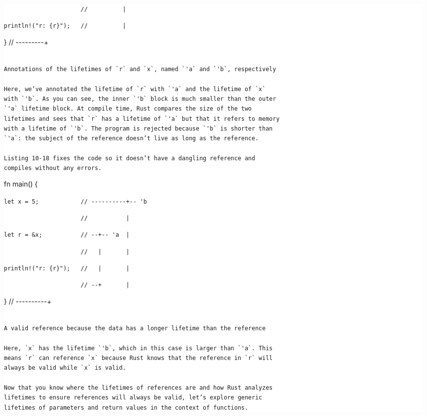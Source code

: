 ```

```
                          //          |
```

```
    println!("r: {r}");   //          |
```

```
}                         // ---------+
```

Annotations of the lifetimes of `r` and `x`, named `'a` and `'b`, respectively

Here, we’ve annotated the lifetime of `r` with `'a` and the lifetime of `x`
with `'b`. As you can see, the inner `'b` block is much smaller than the outer
`'a` lifetime block. At compile time, Rust compares the size of the two
lifetimes and sees that `r` has a lifetime of `'a` but that it refers to memory
with a lifetime of `'b`. The program is rejected because `'b` is shorter than
`'a`: the subject of the reference doesn’t live as long as the reference.

Listing 10-18 fixes the code so it doesn’t have a dangling reference and
compiles without any errors.

```
fn main() {
```

```
    let x = 5;            // ----------+-- 'b
```

```
                          //           |
```

```
    let r = &x;           // --+-- 'a  |
```

```
                          //   |       |
```

```
    println!("r: {r}");   //   |       |
```

```
                          // --+       |
```

```
}                         // ----------+
```

A valid reference because the data has a longer lifetime than the reference

Here, `x` has the lifetime `'b`, which in this case is larger than `'a`. This
means `r` can reference `x` because Rust knows that the reference in `r` will
always be valid while `x` is valid.

Now that you know where the lifetimes of references are and how Rust analyzes
lifetimes to ensure references will always be valid, let’s explore generic
lifetimes of parameters and return values in the context of functions.

```